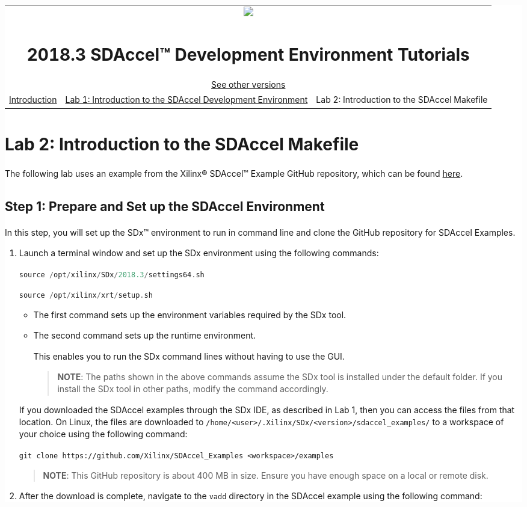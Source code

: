 <table style="width:100%">
  <tr>
    <td align="center" width="100%" colspan="6"><img src="https://www.xilinx.com/content/dam/xilinx/imgs/press/media-kits/corporate/xilinx-logo.png" width="30%"/><h1>2018.3 SDAccel™ Development Environment Tutorials</h1>
    <a href="https://github.com/Xilinx/SDAccel-Tutorials/branches/all">See other versions</a>
</td>
  </tr>
  <tr>
    <td align="center"><a href="README.md">Introduction</td>
    <td align="center"><a href="lab-1-introduction-to-the-sdaccel-gui.md">Lab 1: Introduction to the SDAccel Development Environment</td>
    <td align="center">Lab 2: Introduction to the SDAccel Makefile</a></td>
  </tr>
</table>

# Lab 2: Introduction to the SDAccel Makefile

The following lab uses an example from the Xilinx® SDAccel™ Example GitHub repository, which can be found [here](https://github.com/Xilinx/SDAccel_Examples).

## Step 1: Prepare and Set up the SDAccel Environment

In this step, you will set up the SDx™ environment to run in command line and clone the GitHub repository for SDAccel Examples.

1. Launch a terminal window and set up the SDx environment using the following commands:

   ```c
   source /opt/xilinx/SDx/2018.3/settings64.sh
   ```

   ```c
   source /opt/xilinx/xrt/setup.sh
   ```

   * The first command sets up the environment variables required by the SDx tool.
   * The second command sets up the runtime environment.

     This enables you to run the SDx command lines without having to use the GUI.
     >**NOTE**: The paths shown in the above commands assume the SDx tool is installed under the default folder. If you install the SDx tool in other paths, modify the command accordingly.

   If you downloaded the SDAccel examples through the SDx IDE, as described in Lab 1, then you can access the files from that location. On Linux, the files are downloaded to `/home/<user>/.Xilinx/SDx/<version>/sdaccel_examples/` to a workspace of your choice using the following command:

   ```
   git clone https://github.com/Xilinx/SDAccel_Examples <workspace>/examples
   ```

   >**NOTE**: This GitHub repository is about 400 MB in size. Ensure you have enough space on a local or remote disk.

2. After the download is complete, navigate to the `vadd` directory in the SDAccel example using the following command:

